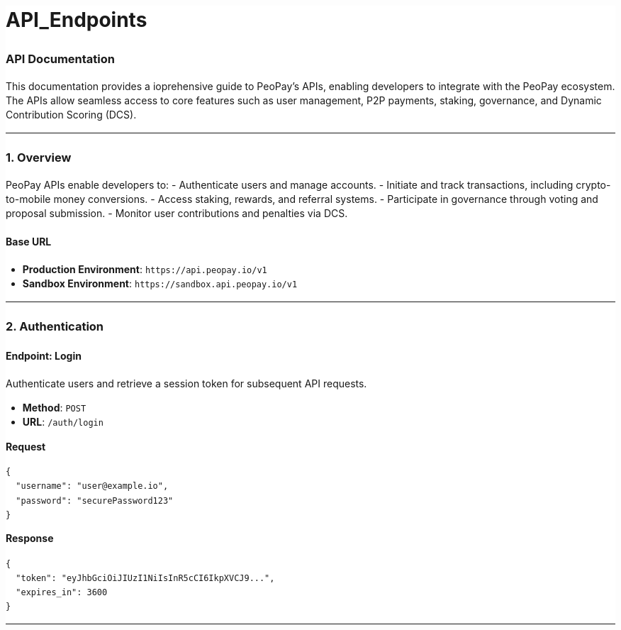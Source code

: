 # API\_Endpoints

### **API Documentation** <a href="#api-documentation" id="api-documentation"></a>

This documentation provides a ioprehensive guide to PeoPay’s APIs, enabling developers to integrate with the PeoPay ecosystem. The APIs allow seamless access to core features such as user management, P2P payments, staking, governance, and Dynamic Contribution Scoring (DCS).

***

### **1. Overview** <a href="#overview" id="overview"></a>

PeoPay APIs enable developers to: - Authenticate users and manage accounts. - Initiate and track transactions, including crypto-to-mobile money conversions. - Access staking, rewards, and referral systems. - Participate in governance through voting and proposal submission. - Monitor user contributions and penalties via DCS.

#### **Base URL** <a href="#base-url" id="base-url"></a>

* **Production Environment**: `https://api.peopay.io/v1`
* **Sandbox Environment**: `https://sandbox.api.peopay.io/v1`

***

### **2. Authentication** <a href="#authentication" id="authentication"></a>

#### **Endpoint: Login** <a href="#endpoint-login" id="endpoint-login"></a>

Authenticate users and retrieve a session token for subsequent API requests.

* **Method**: `POST`
* **URL**: `/auth/login`

**Request**

```
{
  "username": "user@example.io",
  "password": "securePassword123"
}
```

**Response**

```
{
  "token": "eyJhbGciOiJIUzI1NiIsInR5cCI6IkpXVCJ9...",
  "expires_in": 3600
}
```

***
